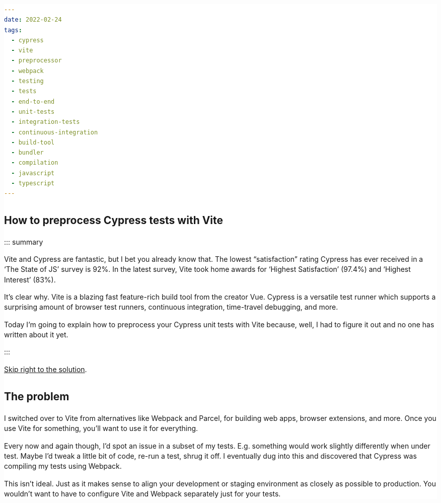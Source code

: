 ```yaml
---
date: 2022-02-24
tags:
  - cypress
  - vite
  - preprocessor
  - webpack
  - testing
  - tests
  - end-to-end
  - unit-tests
  - integration-tests
  - continuous-integration
  - build-tool
  - bundler
  - compilation
  - javascript
  - typescript
---
```


## How to preprocess Cypress tests with Vite

::: summary

Vite and Cypress are fantastic, but I bet you already know that. The lowest “satisfaction” rating Cypress has ever received in a ‘The State of JS’ survey is 92%. In the latest survey, Vite took home awards for ‘Highest Satisfaction’ (97.4%) and ‘Highest Interest’ (83%).

It’s clear why. Vite is a blazing fast feature-rich build tool from the creator Vue. Cypress is a versatile test runner which supports a surprising amount of browser test runners, continuous integration, time-travel debugging, and more.

Today I’m going to explain how to preprocess your Cypress unit tests with Vite because, well, I had to figure it out and no one has written about it yet.

:::

[Skip right to the solution](#the-solution).

## The problem

I switched over to Vite from alternatives like Webpack and Parcel, for building web apps, browser extensions, and more. Once you use Vite for something, you’ll want to use it for everything.

Every now and again though, I’d spot an issue in a subset of my tests. E.g. something would work slightly differently when under test. Maybe I’d tweak a little bit of code, re-run a test, shrug it off. I eventually dug into this and discovered that Cypress was compiling my tests using Webpack.

This isn’t ideal. Just as it makes sense to align your development or staging environment as closely as possible to production. You wouldn’t want to have to configure Vite and Webpack separately just for your tests.
